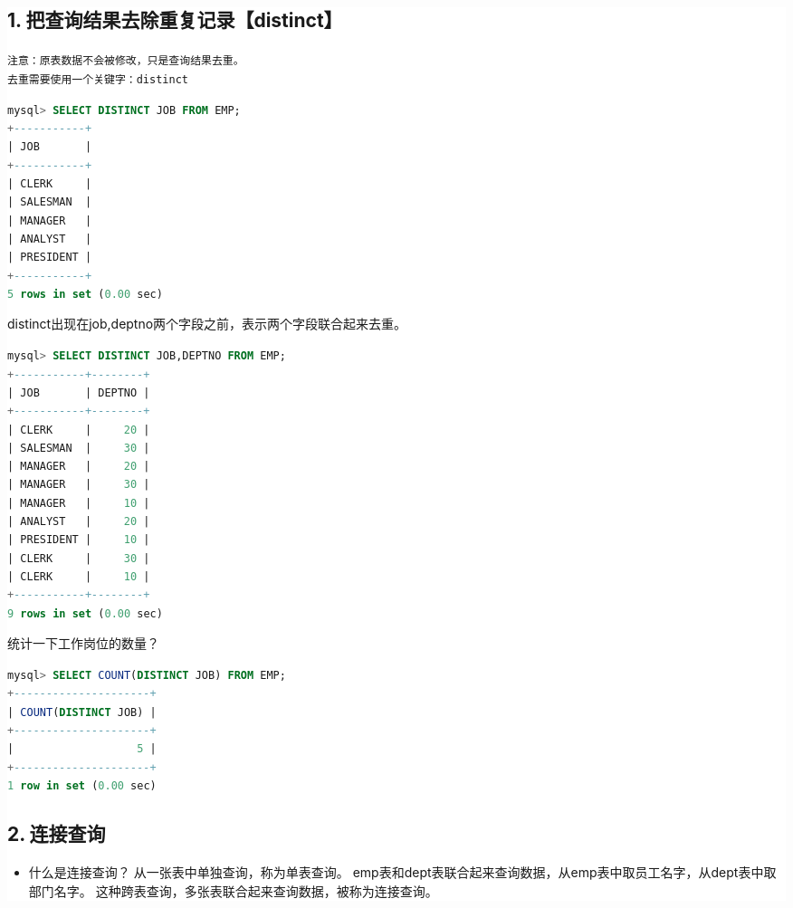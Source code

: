

## 1. 把查询结果去除重复记录【distinct】
	注意：原表数据不会被修改，只是查询结果去重。
	去重需要使用一个关键字：distinct

```SQL
mysql> SELECT DISTINCT JOB FROM EMP;
+-----------+
| JOB       |
+-----------+
| CLERK     |
| SALESMAN  |
| MANAGER   |
| ANALYST   |
| PRESIDENT |
+-----------+
5 rows in set (0.00 sec)
```

distinct出现在job,deptno两个字段之前，表示两个字段联合起来去重。
```SQL
mysql> SELECT DISTINCT JOB,DEPTNO FROM EMP;
+-----------+--------+
| JOB       | DEPTNO |
+-----------+--------+
| CLERK     |     20 |
| SALESMAN  |     30 |
| MANAGER   |     20 |
| MANAGER   |     30 |
| MANAGER   |     10 |
| ANALYST   |     20 |
| PRESIDENT |     10 |
| CLERK     |     30 |
| CLERK     |     10 |
+-----------+--------+
9 rows in set (0.00 sec)
```

统计一下工作岗位的数量？
```SQL
mysql> SELECT COUNT(DISTINCT JOB) FROM EMP;
+---------------------+
| COUNT(DISTINCT JOB) |
+---------------------+
|                   5 |
+---------------------+
1 row in set (0.00 sec)
```

## 2. 连接查询

- 什么是连接查询？
	从一张表中单独查询，称为单表查询。
	emp表和dept表联合起来查询数据，从emp表中取员工名字，从dept表中取部门名字。
	这种跨表查询，多张表联合起来查询数据，被称为连接查询。
